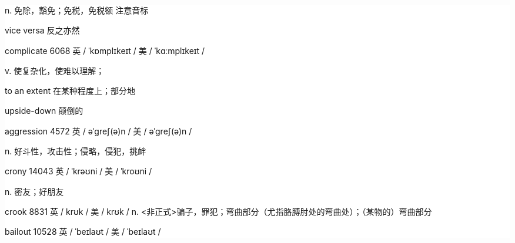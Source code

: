 n.
免除，豁免；免税，免税额
注意音标

vice versa
反之亦然


complicate
6068
英
/ ˈkɒmplɪkeɪt /
美
/ ˈkɑːmplɪkeɪt /

v.
使复杂化，使难以理解；

to an extent
在某种程度上；部分地

upside-down
颠倒的

aggression
4572
英
/ əˈɡreʃ(ə)n /
美
/ əˈɡreʃ(ə)n /

n.
好斗性，攻击性；侵略，侵犯，挑衅

crony
14043
英
/ ˈkrəʊni /
美
/ ˈkroʊni /

n.
密友；好朋友

crook
8831
英
/ krʊk /
美
/ krʊk /
n.
<非正式>骗子，罪犯；弯曲部分（尤指胳膊肘处的弯曲处）；（某物的）弯曲部分


bailout
10528
英
/ ˈbeɪlaʊt /
美
/ ˈbeɪlaʊt /

